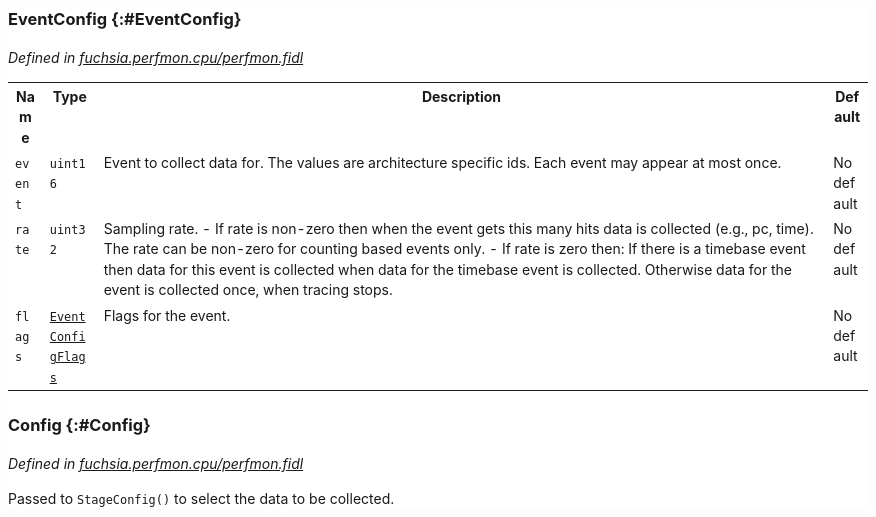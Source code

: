 </table>

### EventConfig {:#EventConfig}
*Defined in [fuchsia.perfmon.cpu/perfmon.fidl](https://fuchsia.googlesource.com/fuchsia/+/master/zircon/system/fidl/fuchsia-perfmon-cpu/perfmon.fidl#95)*





<table>
    <tr><th>Name</th><th>Type</th><th>Description</th><th>Default</th></tr><tr>
            <td><code>event</code></td>
            <td>
                <code>uint16</code>
            </td>
            <td> Event to collect data for.
 The values are architecture specific ids.
 Each event may appear at most once.
</td>
            <td>No default</td>
        </tr><tr>
            <td><code>rate</code></td>
            <td>
                <code>uint32</code>
            </td>
            <td> Sampling rate.
 - If rate is non-zero then when the event gets this many hits data is
   collected (e.g., pc, time).
   The rate can be non-zero for counting based events only.
 - If rate is zero then:
     If there is a timebase event then data for this event is collected
     when data for the timebase event is collected.
     Otherwise data for the event is collected once, when tracing stops.
</td>
            <td>No default</td>
        </tr><tr>
            <td><code>flags</code></td>
            <td>
                <code><a class='link' href='#EventConfigFlags'>EventConfigFlags</a></code>
            </td>
            <td> Flags for the event.
</td>
            <td>No default</td>
        </tr>
</table>

### Config {:#Config}
*Defined in [fuchsia.perfmon.cpu/perfmon.fidl](https://fuchsia.googlesource.com/fuchsia/+/master/zircon/system/fidl/fuchsia-perfmon-cpu/perfmon.fidl#116)*



 Passed to `StageConfig()` to select the data to be collected.
